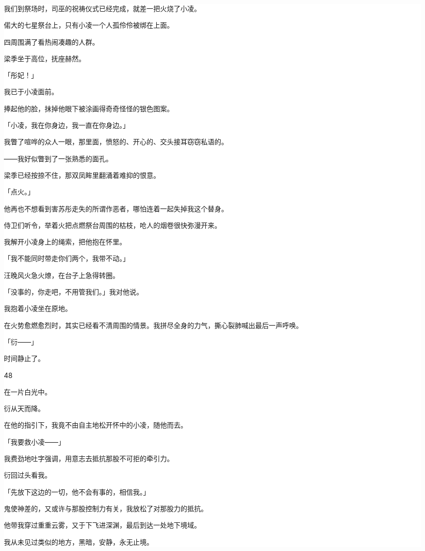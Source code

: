 我们到祭场时，司巫的祝祷仪式已经完成，就差一把火烧了小凌。

偌大的七星祭台上，只有小凌一个人孤伶伶被绑在上面。

四周围满了看热闹凑趣的人群。

梁季坐于高位，抚座赫然。

「彤妃！」

我已于小凌面前。

捧起他的脸，抹掉他眼下被涂画得奇奇怪怪的银色图案。

「小凌，我在你身边，我一直在你身边。」

我瞥了喧哗的众人一眼，那里面，愤怒的、开心的、交头接耳窃窃私语的。

——我好似瞥到了一张熟悉的面孔。

梁季已经按捺不住，那双凤眸里翻涌着难抑的恨意。

「点火。」

他再也不想看到害苏彤走失的所谓作恶者，哪怕连着一起失掉我这个替身。

侍卫们听令，举着火把点燃祭台周围的枯枝，呛人的烟卷很快弥漫开来。

我解开小凌身上的绳索，把他抱在怀里。

「我不能同时带走你们两个，我带不动。」

汪晚风火急火燎，在台子上急得转圈。

「没事的，你走吧，不用管我们。」我对他说。

我抱着小凌坐在原地。

在火势愈燃愈烈时，其实已经看不清周围的情景。我拼尽全身的力气，撕心裂肺喊出最后一声呼唤。

「衍——」

时间静止了。

48

在一片白光中。

衍从天而降。

在他的指引下，我竟不由自主地松开怀中的小凌，随他而去。

「我要救小凌——」

我费劲地吐字强调，用意志去抵抗那股不可拒的牵引力。

衍回过头看我。

「先放下这边的一切，他不会有事的，相信我。」

鬼使神差的，又或许与那股控制力有关，我放松了对那股力的抵抗。

他带我穿过重重云雾，又于下飞进深渊，最后到达一处地下境域。

我从未见过类似的地方，黑暗，安静，永无止境。
